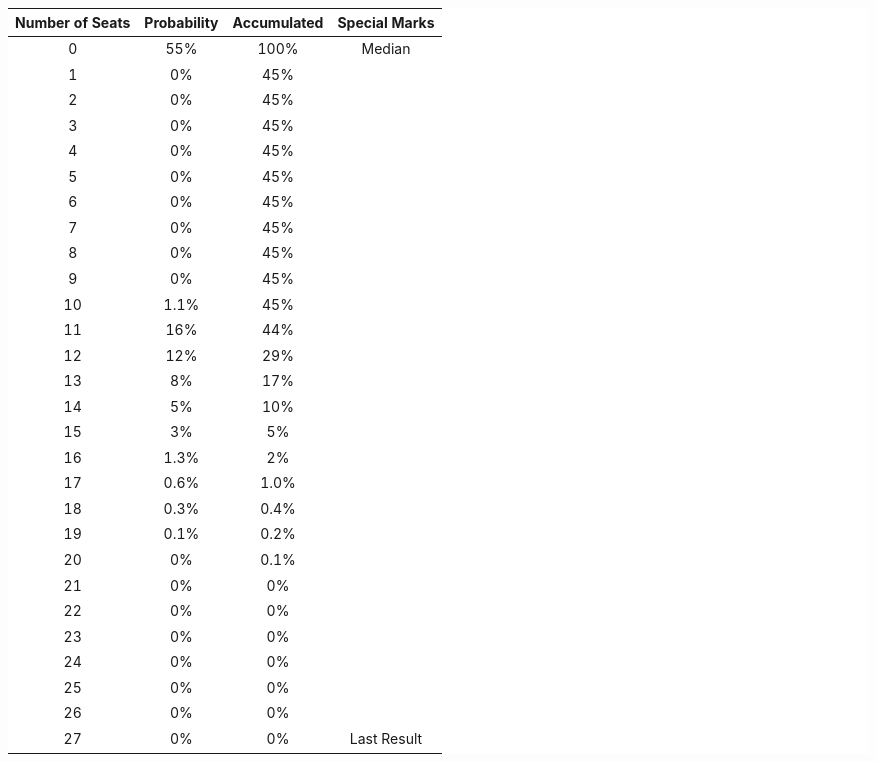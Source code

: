 
| Number of Seats | Probability | Accumulated | Special Marks |
|:---------------:|:-----------:|:-----------:|:-------------:|
| 0 | 55% | 100% | Median |
| 1 | 0% | 45% |  |
| 2 | 0% | 45% |  |
| 3 | 0% | 45% |  |
| 4 | 0% | 45% |  |
| 5 | 0% | 45% |  |
| 6 | 0% | 45% |  |
| 7 | 0% | 45% |  |
| 8 | 0% | 45% |  |
| 9 | 0% | 45% |  |
| 10 | 1.1% | 45% |  |
| 11 | 16% | 44% |  |
| 12 | 12% | 29% |  |
| 13 | 8% | 17% |  |
| 14 | 5% | 10% |  |
| 15 | 3% | 5% |  |
| 16 | 1.3% | 2% |  |
| 17 | 0.6% | 1.0% |  |
| 18 | 0.3% | 0.4% |  |
| 19 | 0.1% | 0.2% |  |
| 20 | 0% | 0.1% |  |
| 21 | 0% | 0% |  |
| 22 | 0% | 0% |  |
| 23 | 0% | 0% |  |
| 24 | 0% | 0% |  |
| 25 | 0% | 0% |  |
| 26 | 0% | 0% |  |
| 27 | 0% | 0% | Last Result |
